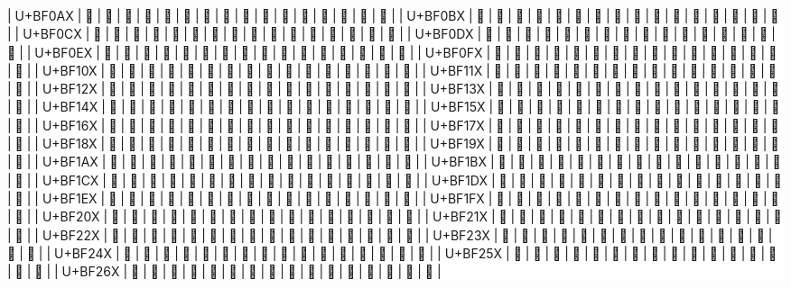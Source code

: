 | U+BF0AX | &#xBF0A0; | &#xBF0A1; | &#xBF0A2; | &#xBF0A3; | &#xBF0A4; | &#xBF0A5; | &#xBF0A6; | &#xBF0A7; | &#xBF0A8; | &#xBF0A9; | &#xBF0AA; | &#xBF0AB; | &#xBF0AC; | &#xBF0AD; | &#xBF0AE; | &#xBF0AF; |
| U+BF0BX | &#xBF0B0; | &#xBF0B1; | &#xBF0B2; | &#xBF0B3; | &#xBF0B4; | &#xBF0B5; | &#xBF0B6; | &#xBF0B7; | &#xBF0B8; | &#xBF0B9; | &#xBF0BA; | &#xBF0BB; | &#xBF0BC; | &#xBF0BD; | &#xBF0BE; | &#xBF0BF; |
| U+BF0CX | &#xBF0C0; | &#xBF0C1; | &#xBF0C2; | &#xBF0C3; | &#xBF0C4; | &#xBF0C5; | &#xBF0C6; | &#xBF0C7; | &#xBF0C8; | &#xBF0C9; | &#xBF0CA; | &#xBF0CB; | &#xBF0CC; | &#xBF0CD; | &#xBF0CE; | &#xBF0CF; |
| U+BF0DX | &#xBF0D0; | &#xBF0D1; | &#xBF0D2; | &#xBF0D3; | &#xBF0D4; | &#xBF0D5; | &#xBF0D6; | &#xBF0D7; | &#xBF0D8; | &#xBF0D9; | &#xBF0DA; | &#xBF0DB; | &#xBF0DC; | &#xBF0DD; | &#xBF0DE; | &#xBF0DF; |
| U+BF0EX | &#xBF0E0; | &#xBF0E1; | &#xBF0E2; | &#xBF0E3; | &#xBF0E4; | &#xBF0E5; | &#xBF0E6; | &#xBF0E7; | &#xBF0E8; | &#xBF0E9; | &#xBF0EA; | &#xBF0EB; | &#xBF0EC; | &#xBF0ED; | &#xBF0EE; | &#xBF0EF; |
| U+BF0FX | &#xBF0F0; | &#xBF0F1; | &#xBF0F2; | &#xBF0F3; | &#xBF0F4; | &#xBF0F5; | &#xBF0F6; | &#xBF0F7; | &#xBF0F8; | &#xBF0F9; | &#xBF0FA; | &#xBF0FB; | &#xBF0FC; | &#xBF0FD; | &#xBF0FE; | &#xBF0FF; |
| U+BF10X | &#xBF100; | &#xBF101; | &#xBF102; | &#xBF103; | &#xBF104; | &#xBF105; | &#xBF106; | &#xBF107; | &#xBF108; | &#xBF109; | &#xBF10A; | &#xBF10B; | &#xBF10C; | &#xBF10D; | &#xBF10E; | &#xBF10F; |
| U+BF11X | &#xBF110; | &#xBF111; | &#xBF112; | &#xBF113; | &#xBF114; | &#xBF115; | &#xBF116; | &#xBF117; | &#xBF118; | &#xBF119; | &#xBF11A; | &#xBF11B; | &#xBF11C; | &#xBF11D; | &#xBF11E; | &#xBF11F; |
| U+BF12X | &#xBF120; | &#xBF121; | &#xBF122; | &#xBF123; | &#xBF124; | &#xBF125; | &#xBF126; | &#xBF127; | &#xBF128; | &#xBF129; | &#xBF12A; | &#xBF12B; | &#xBF12C; | &#xBF12D; | &#xBF12E; | &#xBF12F; |
| U+BF13X | &#xBF130; | &#xBF131; | &#xBF132; | &#xBF133; | &#xBF134; | &#xBF135; | &#xBF136; | &#xBF137; | &#xBF138; | &#xBF139; | &#xBF13A; | &#xBF13B; | &#xBF13C; | &#xBF13D; | &#xBF13E; | &#xBF13F; |
| U+BF14X | &#xBF140; | &#xBF141; | &#xBF142; | &#xBF143; | &#xBF144; | &#xBF145; | &#xBF146; | &#xBF147; | &#xBF148; | &#xBF149; | &#xBF14A; | &#xBF14B; | &#xBF14C; | &#xBF14D; | &#xBF14E; | &#xBF14F; |
| U+BF15X | &#xBF150; | &#xBF151; | &#xBF152; | &#xBF153; | &#xBF154; | &#xBF155; | &#xBF156; | &#xBF157; | &#xBF158; | &#xBF159; | &#xBF15A; | &#xBF15B; | &#xBF15C; | &#xBF15D; | &#xBF15E; | &#xBF15F; |
| U+BF16X | &#xBF160; | &#xBF161; | &#xBF162; | &#xBF163; | &#xBF164; | &#xBF165; | &#xBF166; | &#xBF167; | &#xBF168; | &#xBF169; | &#xBF16A; | &#xBF16B; | &#xBF16C; | &#xBF16D; | &#xBF16E; | &#xBF16F; |
| U+BF17X | &#xBF170; | &#xBF171; | &#xBF172; | &#xBF173; | &#xBF174; | &#xBF175; | &#xBF176; | &#xBF177; | &#xBF178; | &#xBF179; | &#xBF17A; | &#xBF17B; | &#xBF17C; | &#xBF17D; | &#xBF17E; | &#xBF17F; |
| U+BF18X | &#xBF180; | &#xBF181; | &#xBF182; | &#xBF183; | &#xBF184; | &#xBF185; | &#xBF186; | &#xBF187; | &#xBF188; | &#xBF189; | &#xBF18A; | &#xBF18B; | &#xBF18C; | &#xBF18D; | &#xBF18E; | &#xBF18F; |
| U+BF19X | &#xBF190; | &#xBF191; | &#xBF192; | &#xBF193; | &#xBF194; | &#xBF195; | &#xBF196; | &#xBF197; | &#xBF198; | &#xBF199; | &#xBF19A; | &#xBF19B; | &#xBF19C; | &#xBF19D; | &#xBF19E; | &#xBF19F; |
| U+BF1AX | &#xBF1A0; | &#xBF1A1; | &#xBF1A2; | &#xBF1A3; | &#xBF1A4; | &#xBF1A5; | &#xBF1A6; | &#xBF1A7; | &#xBF1A8; | &#xBF1A9; | &#xBF1AA; | &#xBF1AB; | &#xBF1AC; | &#xBF1AD; | &#xBF1AE; | &#xBF1AF; |
| U+BF1BX | &#xBF1B0; | &#xBF1B1; | &#xBF1B2; | &#xBF1B3; | &#xBF1B4; | &#xBF1B5; | &#xBF1B6; | &#xBF1B7; | &#xBF1B8; | &#xBF1B9; | &#xBF1BA; | &#xBF1BB; | &#xBF1BC; | &#xBF1BD; | &#xBF1BE; | &#xBF1BF; |
| U+BF1CX | &#xBF1C0; | &#xBF1C1; | &#xBF1C2; | &#xBF1C3; | &#xBF1C4; | &#xBF1C5; | &#xBF1C6; | &#xBF1C7; | &#xBF1C8; | &#xBF1C9; | &#xBF1CA; | &#xBF1CB; | &#xBF1CC; | &#xBF1CD; | &#xBF1CE; | &#xBF1CF; |
| U+BF1DX | &#xBF1D0; | &#xBF1D1; | &#xBF1D2; | &#xBF1D3; | &#xBF1D4; | &#xBF1D5; | &#xBF1D6; | &#xBF1D7; | &#xBF1D8; | &#xBF1D9; | &#xBF1DA; | &#xBF1DB; | &#xBF1DC; | &#xBF1DD; | &#xBF1DE; | &#xBF1DF; |
| U+BF1EX | &#xBF1E0; | &#xBF1E1; | &#xBF1E2; | &#xBF1E3; | &#xBF1E4; | &#xBF1E5; | &#xBF1E6; | &#xBF1E7; | &#xBF1E8; | &#xBF1E9; | &#xBF1EA; | &#xBF1EB; | &#xBF1EC; | &#xBF1ED; | &#xBF1EE; | &#xBF1EF; |
| U+BF1FX | &#xBF1F0; | &#xBF1F1; | &#xBF1F2; | &#xBF1F3; | &#xBF1F4; | &#xBF1F5; | &#xBF1F6; | &#xBF1F7; | &#xBF1F8; | &#xBF1F9; | &#xBF1FA; | &#xBF1FB; | &#xBF1FC; | &#xBF1FD; | &#xBF1FE; | &#xBF1FF; |
| U+BF20X | &#xBF200; | &#xBF201; | &#xBF202; | &#xBF203; | &#xBF204; | &#xBF205; | &#xBF206; | &#xBF207; | &#xBF208; | &#xBF209; | &#xBF20A; | &#xBF20B; | &#xBF20C; | &#xBF20D; | &#xBF20E; | &#xBF20F; |
| U+BF21X | &#xBF210; | &#xBF211; | &#xBF212; | &#xBF213; | &#xBF214; | &#xBF215; | &#xBF216; | &#xBF217; | &#xBF218; | &#xBF219; | &#xBF21A; | &#xBF21B; | &#xBF21C; | &#xBF21D; | &#xBF21E; | &#xBF21F; |
| U+BF22X | &#xBF220; | &#xBF221; | &#xBF222; | &#xBF223; | &#xBF224; | &#xBF225; | &#xBF226; | &#xBF227; | &#xBF228; | &#xBF229; | &#xBF22A; | &#xBF22B; | &#xBF22C; | &#xBF22D; | &#xBF22E; | &#xBF22F; |
| U+BF23X | &#xBF230; | &#xBF231; | &#xBF232; | &#xBF233; | &#xBF234; | &#xBF235; | &#xBF236; | &#xBF237; | &#xBF238; | &#xBF239; | &#xBF23A; | &#xBF23B; | &#xBF23C; | &#xBF23D; | &#xBF23E; | &#xBF23F; |
| U+BF24X | &#xBF240; | &#xBF241; | &#xBF242; | &#xBF243; | &#xBF244; | &#xBF245; | &#xBF246; | &#xBF247; | &#xBF248; | &#xBF249; | &#xBF24A; | &#xBF24B; | &#xBF24C; | &#xBF24D; | &#xBF24E; | &#xBF24F; |
| U+BF25X | &#xBF250; | &#xBF251; | &#xBF252; | &#xBF253; | &#xBF254; | &#xBF255; | &#xBF256; | &#xBF257; | &#xBF258; | &#xBF259; | &#xBF25A; | &#xBF25B; | &#xBF25C; | &#xBF25D; | &#xBF25E; | &#xBF25F; |
| U+BF26X | &#xBF260; | &#xBF261; | &#xBF262; | &#xBF263; | &#xBF264; | &#xBF265; | &#xBF266; | &#xBF267; | &#xBF268; | &#xBF269; | &#xBF26A; | &#xBF26B; | &#xBF26C; | &#xBF26D; | &#xBF26E; | &#xBF26F; |